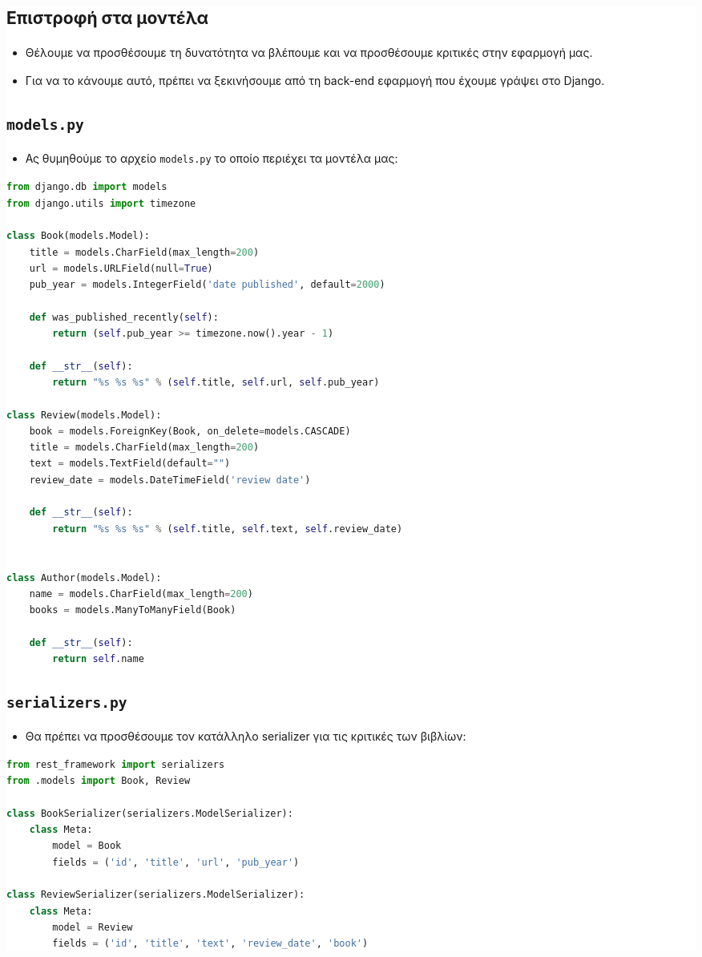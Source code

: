 ## Επιστροφή στα μοντέλα

* Θέλουμε να προσθέσουμε τη δυνατότητα να βλέπουμε και να προσθέσουμε
  κριτικές στην εφαρμογή μας.

* Για να το κάνουμε αυτό, πρέπει να ξεκινήσουμε από τη back-end
  εφαρμογή που έχουμε γράψει στο Django.


## `models.py`

* Ας θυμηθούμε το αρχείο `models.py` το οποίο περιέχει τα μοντέλα μας:

```python
from django.db import models
from django.utils import timezone

class Book(models.Model):
    title = models.CharField(max_length=200)
    url = models.URLField(null=True)
    pub_year = models.IntegerField('date published', default=2000)

    def was_published_recently(self):
        return (self.pub_year >= timezone.now().year - 1)

    def __str__(self):
        return "%s %s %s" % (self.title, self.url, self.pub_year)

class Review(models.Model):
    book = models.ForeignKey(Book, on_delete=models.CASCADE)
    title = models.CharField(max_length=200)
    text = models.TextField(default="")
    review_date = models.DateTimeField('review date')

    def __str__(self):
        return "%s %s %s" % (self.title, self.text, self.review_date)


class Author(models.Model):
    name = models.CharField(max_length=200)
    books = models.ManyToManyField(Book)

    def __str__(self):
        return self.name
```

## `serializers.py`

* Θα πρέπει να προσθέσουμε τον κατάλληλο serializer για τις κριτικές
  των βιβλίων:

```python
from rest_framework import serializers
from .models import Book, Review

class BookSerializer(serializers.ModelSerializer):
    class Meta:
        model = Book
        fields = ('id', 'title', 'url', 'pub_year')

class ReviewSerializer(serializers.ModelSerializer):
    class Meta:
        model = Review
        fields = ('id', 'title', 'text', 'review_date', 'book')
```
